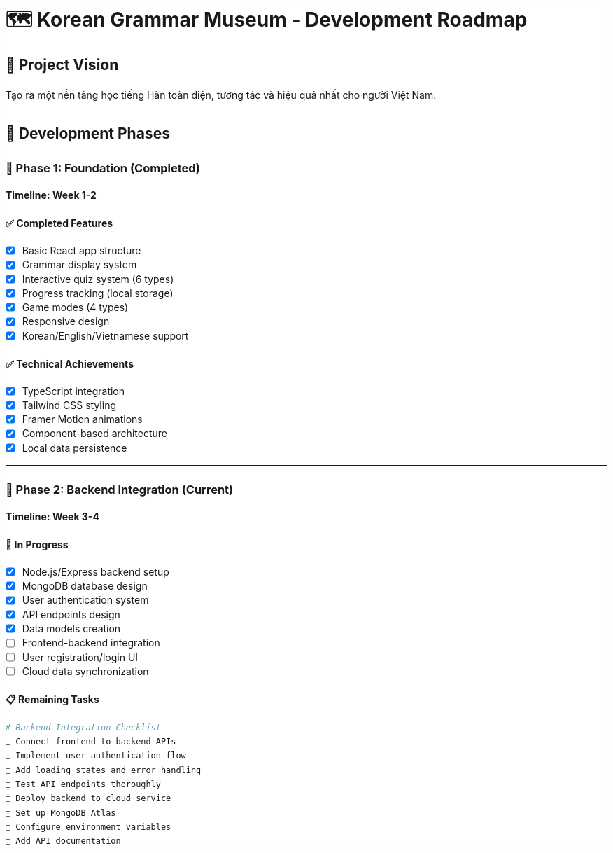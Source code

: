 # 🗺️ Korean Grammar Museum - Development Roadmap

## 🎯 Project Vision
Tạo ra một nền tảng học tiếng Hàn toàn diện, tương tác và hiệu quả nhất cho người Việt Nam.

## 📅 Development Phases

### 🚀 Phase 1: Foundation (Completed)
**Timeline: Week 1-2**

#### ✅ Completed Features
- [x] Basic React app structure
- [x] Grammar display system
- [x] Interactive quiz system (6 types)
- [x] Progress tracking (local storage)
- [x] Game modes (4 types)
- [x] Responsive design
- [x] Korean/English/Vietnamese support

#### ✅ Technical Achievements
- [x] TypeScript integration
- [x] Tailwind CSS styling
- [x] Framer Motion animations
- [x] Component-based architecture
- [x] Local data persistence

---

### 🔧 Phase 2: Backend Integration (Current)
**Timeline: Week 3-4**

#### 🔄 In Progress
- [x] Node.js/Express backend setup
- [x] MongoDB database design
- [x] User authentication system
- [x] API endpoints design
- [x] Data models creation
- [ ] Frontend-backend integration
- [ ] User registration/login UI
- [ ] Cloud data synchronization

#### 📋 Remaining Tasks
```bash
# Backend Integration Checklist
□ Connect frontend to backend APIs
□ Implement user authentication flow
□ Add loading states and error handling
□ Test API endpoints thoroughly
□ Deploy backend to cloud service
□ Set up MongoDB Atlas
□ Configure environment variables
□ Add API documentation
```
